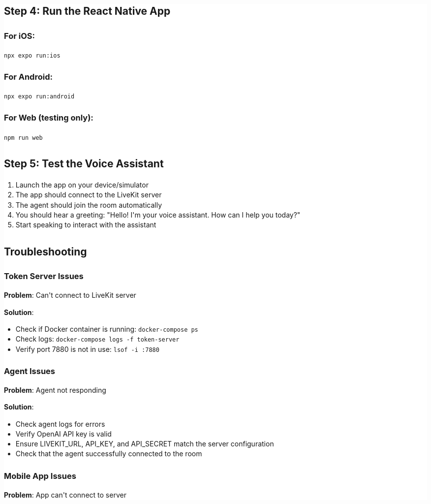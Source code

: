 ## Step 4: Run the React Native App

### For iOS:

```bash
npx expo run:ios
```

### For Android:

```bash
npx expo run:android
```

### For Web (testing only):

```bash
npm run web
```

## Step 5: Test the Voice Assistant

1. Launch the app on your device/simulator
2. The app should connect to the LiveKit server
3. The agent should join the room automatically
4. You should hear a greeting: "Hello! I'm your voice assistant. How can I help you today?"
5. Start speaking to interact with the assistant

## Troubleshooting

### Token Server Issues

**Problem**: Can't connect to LiveKit server

**Solution**:
- Check if Docker container is running: `docker-compose ps`
- Check logs: `docker-compose logs -f token-server`
- Verify port 7880 is not in use: `lsof -i :7880`

### Agent Issues

**Problem**: Agent not responding

**Solution**:
- Check agent logs for errors
- Verify OpenAI API key is valid
- Ensure LIVEKIT_URL, API_KEY, and API_SECRET match the server configuration
- Check that the agent successfully connected to the room

### Mobile App Issues

**Problem**: App can't connect to server
